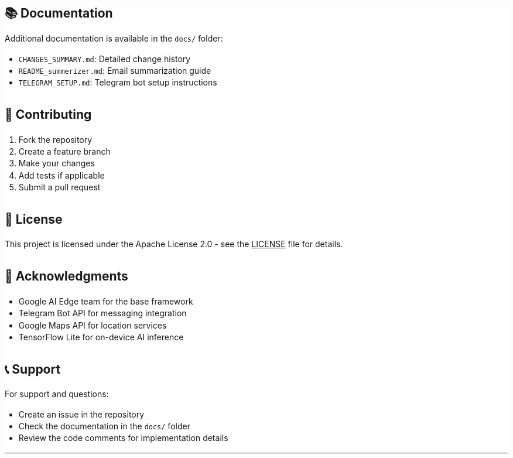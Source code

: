 ## 📚 Documentation

Additional documentation is available in the `docs/` folder:
- `CHANGES_SUMMARY.md`: Detailed change history
- `README_summerizer.md`: Email summarization guide
- `TELEGRAM_SETUP.md`: Telegram bot setup instructions

## 🤝 Contributing

1. Fork the repository
2. Create a feature branch
3. Make your changes
4. Add tests if applicable
5. Submit a pull request

## 📄 License

This project is licensed under the Apache License 2.0 - see the [LICENSE](LICENSE) file for details.

## 🙏 Acknowledgments

- Google AI Edge team for the base framework
- Telegram Bot API for messaging integration
- Google Maps API for location services
- TensorFlow Lite for on-device AI inference

## 📞 Support

For support and questions:
- Create an issue in the repository
- Check the documentation in the `docs/` folder
- Review the code comments for implementation details

---
  
 
 